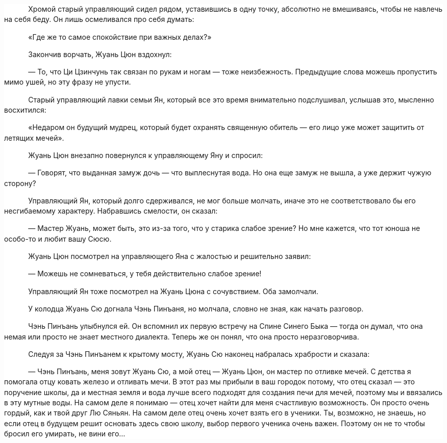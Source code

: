<p style="text-indent: 35.45pt;">Хромой старый управляющий сидел рядом, уставившись в одну точку, абсолютно не вмешиваясь, чтобы не навлечь на себя беду. Он лишь осмеливался про себя думать:</p>

<p style="text-indent: 35.45pt;">«Где же то самое спокойствие при важных делах?»</p>

<p style="text-indent: 35.45pt;">Закончив ворчать, Жуань Цюн вздохнул:</p>

<p style="text-indent: 35.45pt;">— То, что Ци Цзинчунь так связан по рукам и ногам — тоже неизбежность. Предыдущие слова можешь пропустить мимо ушей, но эту фразу не упусти.</p>

<p style="text-indent: 35.45pt;">Старый управляющий лавки семьи Ян, который все это время внимательно подслушивал, услышав это, мысленно восхитился:</p>

<p style="text-indent: 35.45pt;">«Недаром он будущий мудрец, который будет охранять священную обитель — его лицо уже может защитить от летящих мечей».</p>

<p style="text-indent: 35.45pt;">Жуань Цюн внезапно повернулся к управляющему Яну и спросил:</p>

<p style="text-indent: 35.45pt;">— Говорят, что выданная замуж дочь — что выплеснутая вода. Но она еще замуж не вышла, а уже держит чужую сторону?</p>

<p style="text-indent: 35.45pt;">Управляющий Ян, который долго сдерживался, не мог больше молчать, иначе это не соответствовало бы его несгибаемому характеру. Набравшись смелости, он сказал:</p>

<p style="text-indent: 35.45pt;">— Мастер Жуань, может быть, это из-за того, что у старика слабое зрение? Но мне кажется, что тот юноша не особо-то и любит вашу Сюсю.</p>

<p style="text-indent: 35.45pt;">Жуань Цюн посмотрел на управляющего Яна с жалостью и решительно заявил:</p>

<p style="text-indent: 35.45pt;">— Можешь не сомневаться, у тебя действительно слабое зрение!</p>

<p style="text-indent: 35.45pt;">Управляющий Ян тоже посмотрел на Жуань Цюна с сочувствием. Оба замолчали.</p>

<p style="text-indent: 35.45pt;">У колодца Жуань Сю догнала Чэнь Пинъаня, но молчала, словно не зная, как начать разговор.</p>

<p style="text-indent: 35.45pt;">Чэнь Пинъань улыбнулся ей. Он вспомнил их первую встречу на Спине Синего Быка — тогда он думал, что она немая или просто не знает местного диалекта. Теперь же он понял, что она просто неразговорчива.</p>

<p style="text-indent: 35.45pt;">Следуя за Чэнь Пинъанем к крытому мосту, Жуань Сю наконец набралась храбрости и сказала:</p>

<p style="text-indent: 35.45pt;">— Чэнь Пинъань, меня зовут Жуань Сю, а мой отец — Жуань Цюн, он мастер по отливке мечей. С детства я помогала отцу ковать железо и отливать мечи. В этот раз мы прибыли в ваш городок потому, что отец сказал — это поручение школы, да и местная земля и вода лучше всего подходят для создания печи для мечей, поэтому мы и ввязались в эту мутные воды. На самом деле я понимаю — отец хочет найти для меня счастливую возможность. Он просто очень гордый, как и твой друг Лю Сяньян. На самом деле отец очень хочет взять его в ученики. Ты, возможно, не знаешь, но если отец в будущем решит основать здесь свою школу, выбор первого ученика очень важен. Поэтому он не то чтобы бросил его умирать, не вини его…</p>

